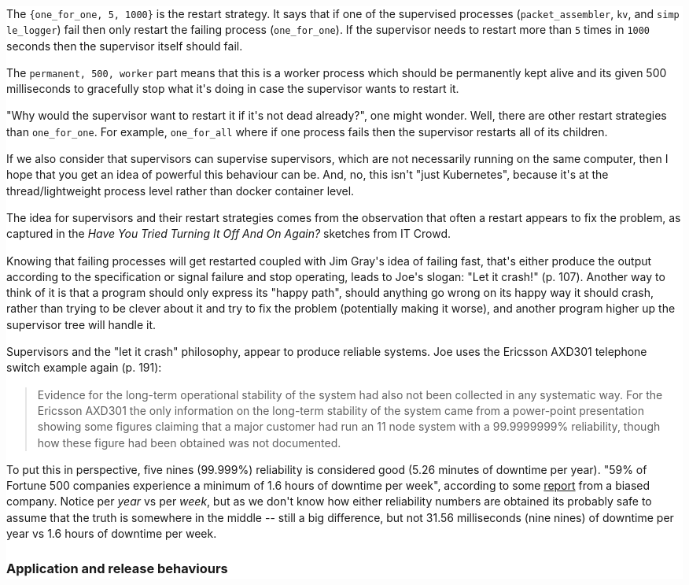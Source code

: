 The `{one_for_one, 5, 1000}` is the restart strategy. It says that if one of the
supervised processes (`packet_assembler`, `kv`, and `simple_logger`) fail then
only restart the failing process (`one_for_one`). If the supervisor needs to
restart more than `5` times in `1000` seconds then the supervisor itself should
fail.

The `permanent, 500, worker` part means that this is a worker process which
should be permanently kept alive and its given 500 milliseconds to gracefully
stop what it's doing in case the supervisor wants to restart it.

"Why would the supervisor want to restart it if it's not dead already?", one
might wonder. Well, there are other restart strategies than `one_for_one`. For
example, `one_for_all` where if one process fails then the supervisor restarts
all of its children.

If we also consider that supervisors can supervise supervisors, which are not
necessarily running on the same computer, then I hope that you get an idea of
powerful this behaviour can be. And, no, this isn't "just Kubernetes", because
it's at the thread/lightweight process level rather than docker container level.

The idea for supervisors and their restart strategies comes from the observation
that often a restart appears to fix the problem, as captured in the *Have You
Tried Turning It Off And On Again?* sketches from IT Crowd.

Knowing that failing processes will get restarted coupled with Jim Gray's idea
of failing fast, that's either produce the output according to the specification
or signal failure and stop operating, leads to Joe's slogan: "Let it crash!" (p.
107). Another way to think of it is that a program should only express its
"happy path", should anything go wrong on its happy way it should crash, rather
than trying to be clever about it and try to fix the problem (potentially making
it worse), and another program higher up the supervisor tree will handle it.

Supervisors and the "let it crash" philosophy, appear to produce reliable
systems. Joe uses the Ericsson AXD301 telephone switch example again (p. 191):

> Evidence for the long-term operational stability of the system had also not
> been collected in any systematic way. For the Ericsson AXD301 the only
> information on the long-term stability of the system came from a power-point
> presentation showing some figures claiming that a major customer had run an 11
> node system with a 99.9999999% reliability, though how these figure had been
> obtained was not documented.

To put this in perspective, five nines (99.999%) reliability is considered good
(5.26 minutes of downtime per year). "59% of Fortune 500 companies experience a
minimum of 1.6 hours of downtime per week", according to some
[report](https://courseware.cutm.ac.in/wp-content/uploads/2020/06/Assessing-the-Financial-Impact-of-Downtime-UK.pdf)
from a biased company. Notice per *year* vs per *week*, but as we don't know how
either reliability numbers are obtained its probably safe to assume that the
truth is somewhere in the middle -- still a big difference, but not 31.56
milliseconds (nine nines) of downtime per year vs 1.6 hours of downtime per
week.

### Application and release behaviours
